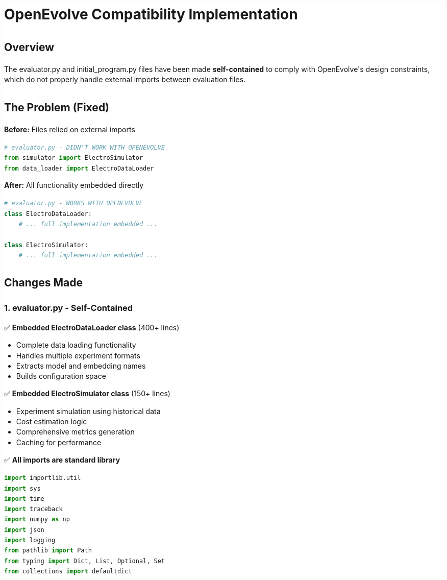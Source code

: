 # OpenEvolve Compatibility Implementation

## Overview

The evaluator.py and initial_program.py files have been made **self-contained** to comply with OpenEvolve's design constraints, which do not properly handle external imports between evaluation files.

## The Problem (Fixed)

**Before:** Files relied on external imports
```python
# evaluator.py - DIDN'T WORK WITH OPENEVOLVE
from simulator import ElectroSimulator
from data_loader import ElectroDataLoader
```

**After:** All functionality embedded directly
```python
# evaluator.py - WORKS WITH OPENEVOLVE
class ElectroDataLoader:
    # ... full implementation embedded ...

class ElectroSimulator:
    # ... full implementation embedded ...
```

## Changes Made

### 1. **evaluator.py - Self-Contained**
✅ **Embedded ElectroDataLoader class** (400+ lines)
- Complete data loading functionality
- Handles multiple experiment formats
- Extracts model and embedding names
- Builds configuration space

✅ **Embedded ElectroSimulator class** (150+ lines)  
- Experiment simulation using historical data
- Cost estimation logic
- Comprehensive metrics generation
- Caching for performance

✅ **All imports are standard library**
```python
import importlib.util
import sys
import time
import traceback
import numpy as np
import json
import logging
from pathlib import Path
from typing import Dict, List, Optional, Set
from collections import defaultdict
```
